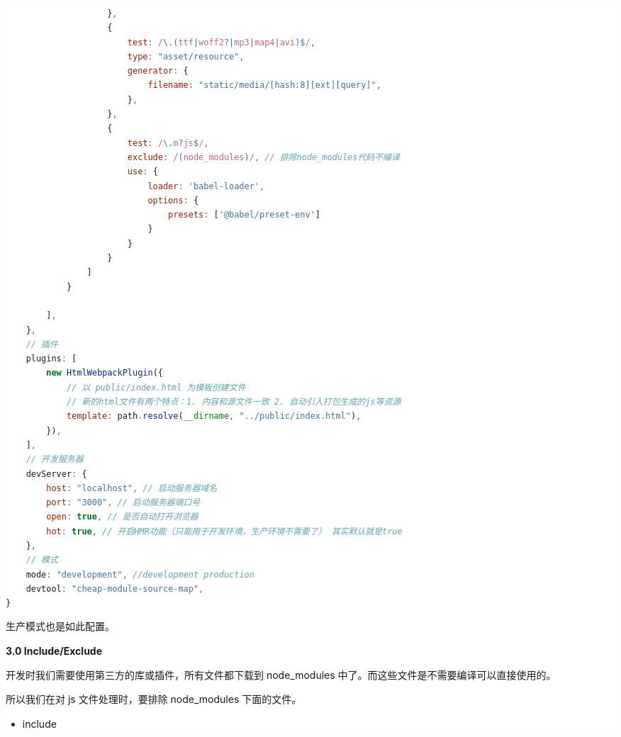 ```js {28-29,74-75}
                    },
                    {
                        test: /\.(ttf|woff2?|mp3|map4|avi)$/,
                        type: "asset/resource",
                        generator: {
                            filename: "static/media/[hash:8][ext][query]",
                        },
                    },
                    {
                        test: /\.m?js$/,
                        exclude: /(node_modules)/, // 排除node_modules代码不编译
                        use: {
                            loader: 'babel-loader',
                            options: {
                                presets: ['@babel/preset-env']
                            }
                        }
                    }
                ]
            }

        ],
    },
    // 插件
    plugins: [
        new HtmlWebpackPlugin({
            // 以 public/index.html 为模板创建文件
            // 新的html文件有两个特点：1. 内容和源文件一致 2. 自动引入打包生成的js等资源
            template: path.resolve(__dirname, "../public/index.html"),
        }),
    ],
    // 开发服务器
    devServer: {
        host: "localhost", // 启动服务器域名
        port: "3000", // 启动服务器端口号
        open: true, // 是否自动打开浏览器
        hot: true, // 开启HMR功能（只能用于开发环境，生产环境不需要了） 其实默认就是true
    },
    // 模式
    mode: "development", //development production
    devtool: "cheap-module-source-map",
}
```
生产模式也是如此配置。

**3.0 Include/Exclude**

开发时我们需要使用第三方的库或插件，所有文件都下载到 node_modules 中了。而这些文件是不需要编译可以直接使用的。

所以我们在对 js 文件处理时，要排除 node_modules 下面的文件。

* include
